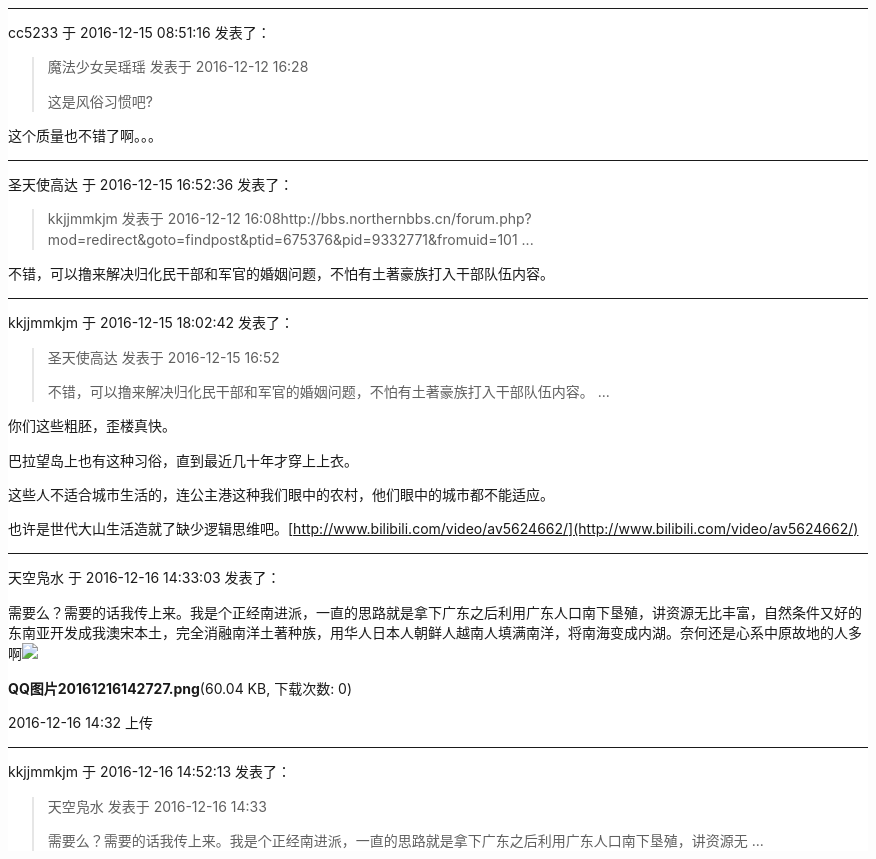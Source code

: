 ---------

cc5233 于 2016-12-15 08:51:16 发表了：

> 魔法少女吴瑶瑶 发表于 2016-12-12 16:28
> 
> 这是风俗习惯吧?



这个质量也不错了啊。。。

---------

圣天使高达 于 2016-12-15 16:52:36 发表了：

> kkjjmmkjm 发表于 2016-12-12 16:08http://bbs.northernbbs.cn/forum.php?mod=redirect&goto=findpost&ptid=675376&pid=9332771&fromuid=101 ...



不错，可以撸来解决归化民干部和军官的婚姻问题，不怕有土著豪族打入干部队伍内容。

---------

kkjjmmkjm 于 2016-12-15 18:02:42 发表了：

> 圣天使高达 发表于 2016-12-15 16:52
> 
> 不错，可以撸来解决归化民干部和军官的婚姻问题，不怕有土著豪族打入干部队伍内容。 ...



你们这些粗胚，歪楼真快。

巴拉望岛上也有这种习俗，直到最近几十年才穿上上衣。

这些人不适合城市生活的，连公主港这种我们眼中的农村，他们眼中的城市都不能适应。

也许是世代大山生活造就了缺少逻辑思维吧。[http://www.bilibili.com/video/av5624662/](http://www.bilibili.com/video/av5624662/)

---------

天空凫水 于 2016-12-16 14:33:03 发表了：

需要么？需要的话我传上来。我是个正经南进派，一直的思路就是拿下广东之后利用广东人口南下垦殖，讲资源无比丰富，自然条件又好的东南亚开发成我澳宋本土，完全消融南洋土著种族，用华人日本人朝鲜人越南人填满南洋，将南海变成内湖。奈何还是心系中原故地的人多啊![](https://cdn.jsdelivr.net/gh/lzjluzijie/beichao@main/static/img/143217efxxxt3olzx034ff.png)



**QQ图片20161216142727.png**(60.04 KB, 下载次数: 0)



2016-12-16 14:32 上传

---------

kkjjmmkjm 于 2016-12-16 14:52:13 发表了：

> 天空凫水 发表于 2016-12-16 14:33
> 
> 需要么？需要的话我传上来。我是个正经南进派，一直的思路就是拿下广东之后利用广东人口南下垦殖，讲资源无 ...
